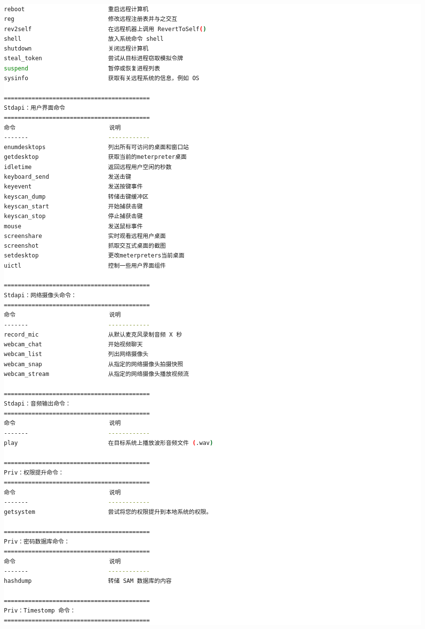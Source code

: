 ```bash
reboot                        重启远程计算机
reg                           修改远程注册表并与之交互
rev2self                      在远程机器上调用 RevertToSelf()
shell                         放入系统命令 shell
shutdown                      关闭远程计算机
steal_token                   尝试从目标进程窃取模拟令牌
suspend                       暂停或恢复进程列表
sysinfo                       获取有关远程系统的信息，例如 OS

==========================================
Stdapi：用户界面命令
==========================================
命令                           说明
-------                       ------------
enumdesktops                  列出所有可访问的桌面和窗口站
getdesktop                    获取当前的meterpreter桌面
idletime                      返回远程用户空闲的秒数
keyboard_send                 发送击键
keyevent                      发送按键事件
keyscan_dump                  转储击键缓冲区
keyscan_start                 开始捕获击键
keyscan_stop                  停止捕获击键
mouse                         发送鼠标事件
screenshare                   实时观看远程用户桌面
screenshot                    抓取交互式桌面的截图
setdesktop                    更改meterpreters当前桌面
uictl                         控制一些用户界面组件

==========================================
Stdapi：网络摄像头命令：
==========================================
命令                           说明
-------                       ------------
record_mic                    从默认麦克风录制音频 X 秒
webcam_chat                   开始视频聊天
webcam_list                   列出网络摄像头
webcam_snap                   从指定的网络摄像头拍摄快照
webcam_stream                 从指定的网络摄像头播放视频流

==========================================
Stdapi：音频输出命令：
==========================================
命令                           说明
-------                       ------------
play                          在目标系统上播放波形音频文件 (.wav)

==========================================
Priv：权限提升命令：
==========================================
命令                           说明
-------                       ------------
getsystem                     尝试将您的权限提升到本地系统的权限。

==========================================
Priv：密码数据库命令：
==========================================
命令                           说明
-------                       ------------
hashdump                      转储 SAM 数据库的内容

==========================================
Priv：Timestomp 命令：
==========================================
```